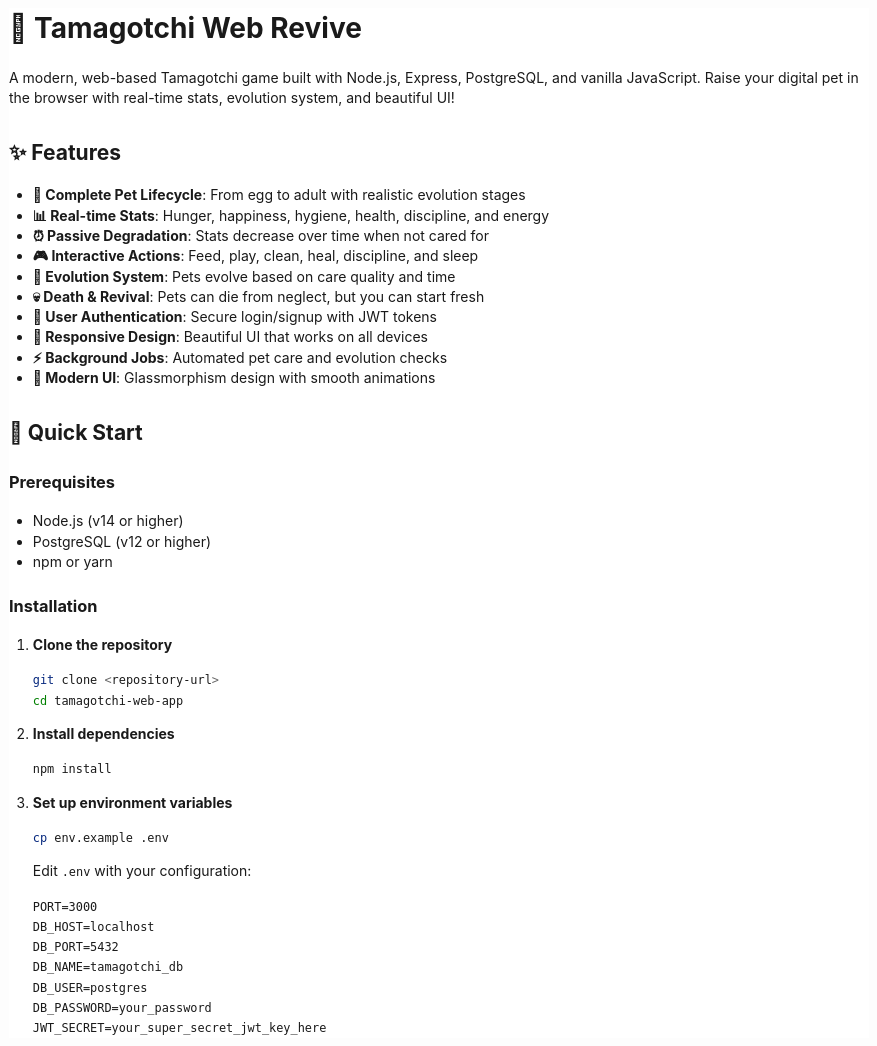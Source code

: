 # 🐣 Tamagotchi Web Revive

A modern, web-based Tamagotchi game built with Node.js, Express, PostgreSQL, and vanilla JavaScript. Raise your digital pet in the browser with real-time stats, evolution system, and beautiful UI!

## ✨ Features

- **🐣 Complete Pet Lifecycle**: From egg to adult with realistic evolution stages
- **📊 Real-time Stats**: Hunger, happiness, hygiene, health, discipline, and energy
- **⏰ Passive Degradation**: Stats decrease over time when not cared for
- **🎮 Interactive Actions**: Feed, play, clean, heal, discipline, and sleep
- **🔄 Evolution System**: Pets evolve based on care quality and time
- **💀 Death & Revival**: Pets can die from neglect, but you can start fresh
- **🔐 User Authentication**: Secure login/signup with JWT tokens
- **📱 Responsive Design**: Beautiful UI that works on all devices
- **⚡ Background Jobs**: Automated pet care and evolution checks
- **🎨 Modern UI**: Glassmorphism design with smooth animations

## 🚀 Quick Start

### Prerequisites

- Node.js (v14 or higher)
- PostgreSQL (v12 or higher)
- npm or yarn

### Installation

1. **Clone the repository**
   ```bash
   git clone <repository-url>
   cd tamagotchi-web-app
   ```

2. **Install dependencies**
   ```bash
   npm install
   ```

3. **Set up environment variables**
   ```bash
   cp env.example .env
   ```
   
   Edit `.env` with your configuration:
   ```env
   PORT=3000
   DB_HOST=localhost
   DB_PORT=5432
   DB_NAME=tamagotchi_db
   DB_USER=postgres
   DB_PASSWORD=your_password
   JWT_SECRET=your_super_secret_jwt_key_here
   ```
